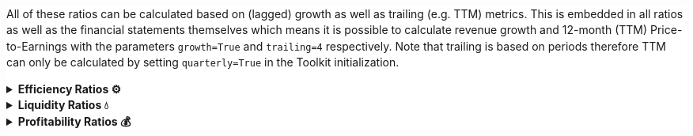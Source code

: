 All of these ratios can be calculated based on (lagged) growth as well as trailing (e.g. TTM) metrics. This is embedded in all ratios as well as the financial statements themselves which means it is possible to calculate revenue growth and 12-month (TTM) Price-to-Earnings with the parameters `growth=True` and `trailing=4` respectively. Note that trailing is based on periods therefore TTM can only be calculated by setting `quarterly=True` in the Toolkit initialization.

<details><summary><b>Efficiency Ratios ⚙️</b></summary></details>
<details><summary><b>Liquidity Ratios 💧</b></summary></details>

<details>
  <summary><b>Profitability Ratios 💰</b></summary>

The profitability ratios are used to assess a company’s ability to generate profits from its operations. They provide insight into the company’s operational efficiency and its ability to generate profits from its revenue.

All ratios can be called by using `get_` or `collect_` to get a single ratio or to obtain all ratios of the category respectively. E.g. `get_gross_margin` or `collect_liquidity_ratios`. As an example:

```python
from financetoolkit import Toolkit

toolkit = Toolkit(["AAPL", "TSLA"], api_key="FINANCIAL_MODELING_PREP_KEY")

# Collect all Ratios
toolkit.ratios.collect_profitability_ratios()

# Get an Individual Ratio
toolkit.ratios.get_current_ratio()
```

> **Gross Margin**

The gross margin ratio is calculated by subtracting the cost of goods sold (COGS) from the total revenue and then dividing the result by the total revenue. It represents the portion of revenue that contributes to covering other expenses and generating profit. Find the documentation [here](https://www.jeroenbouma.com/projects/financetoolkit/docs/ratios#get_gross_margin).

> **Operating Margin**

The operating margin ratio is calculated by subtracting the operating expenses from the total revenue and then dividing the result by the total revenue. It indicates how efficiently a company is managing its operating expenses in relation to its revenue. Find the documentation [here](https://www.jeroenbouma.com/projects/financetoolkit/docs/ratios#get_operating_margin).

> **Net Profit Margin**

The net profit margin ratio is calculated by dividing the net income by the total revenue. It indicates the portion of each dollar of revenue that represents profit after all expenses have been deducted. A higher net profit margin is generally considered favorable. Find the documentation [here](https://www.jeroenbouma.com/projects/financetoolkit/docs/ratios#get_net_profit_margin).

> **Interest Burden Ratio**

The Interest Burden or Interest Coverage Ratio is calculated by dividing the earnings before interest and taxes (EBIT) by the interest expenses. A higher ratio indicates that the company has more earnings to cover its interest expenses, which is generally considered favorable. Find the documentation [here](https://www.jeroenbouma.com/projects/financetoolkit/docs/ratios#get_interest_burden_ratio).
